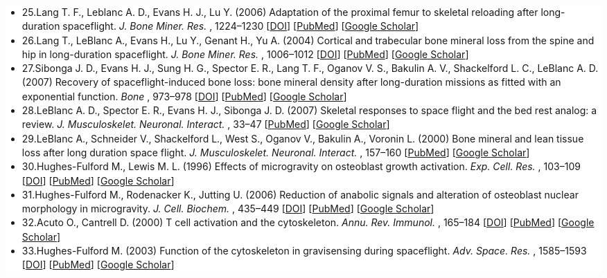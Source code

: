 *   25.Lang T. F., Leblanc A. D., Evans H. J., Lu Y. (2006) Adaptation of the proximal femur to skeletal reloading after long-duration spaceflight. _J. Bone Miner. Res._ , 1224–1230 \[[DOI](https://doi.org/10.1359/jbmr.060509)\] \[[PubMed](https://pubmed.ncbi.nlm.nih.gov/16869720/)\] \[[Google Scholar](https://scholar.google.com/scholar_lookup?journal=J.%20Bone%20Miner.%20Res.&title=Adaptation%20of%20the%20proximal%20femur%20to%20skeletal%20reloading%20after%20long-duration%20spaceflight&author=T.%20F.%20Lang&author=A.%20D.%20Leblanc&author=H.%20J.%20Evans&author=Y.%20Lu&publication_year=2006&pages=1224-1230&pmid=16869720&doi=10.1359/jbmr.060509&)\]
*   26.Lang T., LeBlanc A., Evans H., Lu Y., Genant H., Yu A. (2004) Cortical and trabecular bone mineral loss from the spine and hip in long-duration spaceflight. _J. Bone Miner. Res._ , 1006–1012 \[[DOI](https://doi.org/10.1359/JBMR.040307)\] \[[PubMed](https://pubmed.ncbi.nlm.nih.gov/15125798/)\] \[[Google Scholar](https://scholar.google.com/scholar_lookup?journal=J.%20Bone%20Miner.%20Res.&title=Cortical%20and%20trabecular%20bone%20mineral%20loss%20from%20the%20spine%20and%20hip%20in%20long-duration%20spaceflight&author=T.%20Lang&author=A.%20LeBlanc&author=H.%20Evans&author=Y.%20Lu&author=H.%20Genant&publication_year=2004&pages=1006-1012&pmid=15125798&doi=10.1359/JBMR.040307&)\]
*   27.Sibonga J. D., Evans H. J., Sung H. G., Spector E. R., Lang T. F., Oganov V. S., Bakulin A. V., Shackelford L. C., LeBlanc A. D. (2007) Recovery of spaceflight-induced bone loss: bone mineral density after long-duration missions as fitted with an exponential function. _Bone_ , 973–978 \[[DOI](https://doi.org/10.1016/j.bone.2007.08.022)\] \[[PubMed](https://pubmed.ncbi.nlm.nih.gov/17931994/)\] \[[Google Scholar](https://scholar.google.com/scholar_lookup?journal=Bone&title=Recovery%20of%20spaceflight-induced%20bone%20loss:%20bone%20mineral%20density%20after%20long-duration%20missions%20as%20fitted%20with%20an%20exponential%20function&author=J.%20D.%20Sibonga&author=H.%20J.%20Evans&author=H.%20G.%20Sung&author=E.%20R.%20Spector&author=T.%20F.%20Lang&publication_year=2007&pages=973-978&pmid=17931994&doi=10.1016/j.bone.2007.08.022&)\]
*   28.LeBlanc A. D., Spector E. R., Evans H. J., Sibonga J. D. (2007) Skeletal responses to space flight and the bed rest analog: a review. _J. Musculoskelet. Neuronal. Interact._ , 33–47 \[[PubMed](https://pubmed.ncbi.nlm.nih.gov/17396004/)\] \[[Google Scholar](https://scholar.google.com/scholar_lookup?journal=J.%20Musculoskelet.%20Neuronal.%20Interact.&title=Skeletal%20responses%20to%20space%20flight%20and%20the%20bed%20rest%20analog:%20a%20review&author=A.%20D.%20LeBlanc&author=E.%20R.%20Spector&author=H.%20J.%20Evans&author=J.%20D.%20Sibonga&publication_year=2007&pages=33-47&pmid=17396004&)\]
*   29.LeBlanc A., Schneider V., Shackelford L., West S., Oganov V., Bakulin A., Voronin L. (2000) Bone mineral and lean tissue loss after long duration space flight. _J. Musculoskelet. Neuronal. Interact._ , 157–160 \[[PubMed](https://pubmed.ncbi.nlm.nih.gov/15758512/)\] \[[Google Scholar](https://scholar.google.com/scholar_lookup?journal=J.%20Musculoskelet.%20Neuronal.%20Interact.&title=Bone%20mineral%20and%20lean%20tissue%20loss%20after%20long%20duration%20space%20flight&author=A.%20LeBlanc&author=V.%20Schneider&author=L.%20Shackelford&author=S.%20West&author=V.%20Oganov&publication_year=2000&pages=157-160&pmid=15758512&)\]
*   30.Hughes-Fulford M., Lewis M. L. (1996) Effects of microgravity on osteoblast growth activation. _Exp. Cell. Res._ , 103–109 \[[DOI](https://doi.org/10.1006/excr.1996.0116)\] \[[PubMed](https://pubmed.ncbi.nlm.nih.gov/8612673/)\] \[[Google Scholar](https://scholar.google.com/scholar_lookup?journal=Exp.%20Cell.%20Res.&title=Effects%20of%20microgravity%20on%20osteoblast%20growth%20activation&author=M.%20Hughes-Fulford&author=M.%20L.%20Lewis&publication_year=1996&pages=103-109&pmid=8612673&doi=10.1006/excr.1996.0116&)\]
*   31.Hughes-Fulford M., Rodenacker K., Jutting U. (2006) Reduction of anabolic signals and alteration of osteoblast nuclear morphology in microgravity. _J. Cell. Biochem._ , 435–449 \[[DOI](https://doi.org/10.1002/jcb.20883)\] \[[PubMed](https://pubmed.ncbi.nlm.nih.gov/16619267/)\] \[[Google Scholar](https://scholar.google.com/scholar_lookup?journal=J.%20Cell.%20Biochem.&title=Reduction%20of%20anabolic%20signals%20and%20alteration%20of%20osteoblast%20nuclear%20morphology%20in%20microgravity&author=M.%20Hughes-Fulford&author=K.%20Rodenacker&author=U.%20Jutting&publication_year=2006&pages=435-449&pmid=16619267&doi=10.1002/jcb.20883&)\]
*   32.Acuto O., Cantrell D. (2000) T cell activation and the cytoskeleton. _Annu. Rev. Immunol._ , 165–184 \[[DOI](https://doi.org/10.1146/annurev.immunol.18.1.165)\] \[[PubMed](https://pubmed.ncbi.nlm.nih.gov/10837056/)\] \[[Google Scholar](https://scholar.google.com/scholar_lookup?journal=Annu.%20Rev.%20Immunol.&title=T%20cell%20activation%20and%20the%20cytoskeleton&author=O.%20Acuto&author=D.%20Cantrell&publication_year=2000&pages=165-184&pmid=10837056&doi=10.1146/annurev.immunol.18.1.165&)\]
*   33.Hughes-Fulford M. (2003) Function of the cytoskeleton in gravisensing during spaceflight. _Adv. Space. Res._ , 1585–1593 \[[DOI](https://doi.org/10.1016/S0273-1177\(03\)90399-1)\] \[[PubMed](https://pubmed.ncbi.nlm.nih.gov/15002415/)\] \[[Google Scholar](https://scholar.google.com/scholar_lookup?journal=Adv.%20Space.%20Res.&title=Function%20of%20the%20cytoskeleton%20in%20gravisensing%20during%20spaceflight&author=M.%20Hughes-Fulford&publication_year=2003&pages=1585-1593&pmid=15002415&doi=10.1016/S0273-1177\(03\)90399-1&)\]